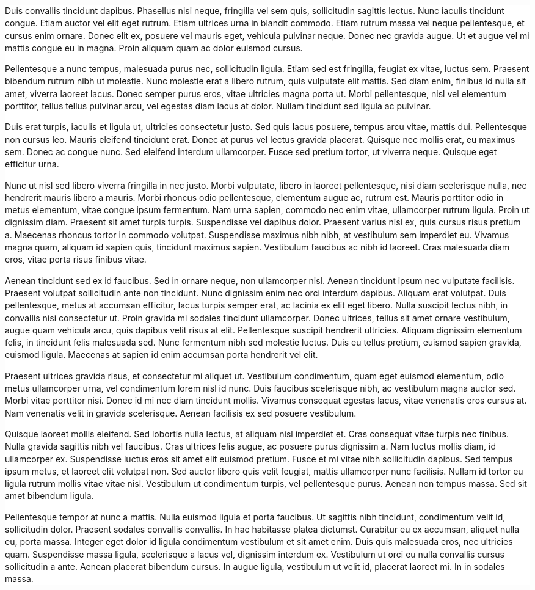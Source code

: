 Duis convallis tincidunt dapibus. Phasellus nisi neque, fringilla vel sem quis, sollicitudin sagittis lectus. Nunc iaculis tincidunt congue. Etiam auctor vel elit eget rutrum. Etiam ultrices urna in blandit commodo. Etiam rutrum massa vel neque pellentesque, et cursus enim ornare. Donec elit ex, posuere vel mauris eget, vehicula pulvinar neque. Donec nec gravida augue. Ut et augue vel mi mattis congue eu in magna. Proin aliquam quam ac dolor euismod cursus.

Pellentesque a nunc tempus, malesuada purus nec, sollicitudin ligula. Etiam sed est fringilla, feugiat ex vitae, luctus sem. Praesent bibendum rutrum nibh ut molestie. Nunc molestie erat a libero rutrum, quis vulputate elit mattis. Sed diam enim, finibus id nulla sit amet, viverra laoreet lacus. Donec semper purus eros, vitae ultricies magna porta ut. Morbi pellentesque, nisl vel elementum porttitor, tellus tellus pulvinar arcu, vel egestas diam lacus at dolor. Nullam tincidunt sed ligula ac pulvinar.

Duis erat turpis, iaculis et ligula ut, ultricies consectetur justo. Sed quis lacus posuere, tempus arcu vitae, mattis dui. Pellentesque non cursus leo. Mauris eleifend tincidunt erat. Donec at purus vel lectus gravida placerat. Quisque nec mollis erat, eu maximus sem. Donec ac congue nunc. Sed eleifend interdum ullamcorper. Fusce sed pretium tortor, ut viverra neque. Quisque eget efficitur urna.

Nunc ut nisl sed libero viverra fringilla in nec justo. Morbi vulputate, libero in laoreet pellentesque, nisi diam scelerisque nulla, nec hendrerit mauris libero a mauris. Morbi rhoncus odio pellentesque, elementum augue ac, rutrum est. Mauris porttitor odio in metus elementum, vitae congue ipsum fermentum. Nam urna sapien, commodo nec enim vitae, ullamcorper rutrum ligula. Proin ut dignissim diam. Praesent sit amet turpis turpis. Suspendisse vel dapibus dolor. Praesent varius nisl ex, quis cursus risus pretium a. Maecenas rhoncus tortor in commodo volutpat. Suspendisse maximus nibh nibh, at vestibulum sem imperdiet eu. Vivamus magna quam, aliquam id sapien quis, tincidunt maximus sapien. Vestibulum faucibus ac nibh id laoreet. Cras malesuada diam eros, vitae porta risus finibus vitae.

Aenean tincidunt sed ex id faucibus. Sed in ornare neque, non ullamcorper nisl. Aenean tincidunt ipsum nec vulputate facilisis. Praesent volutpat sollicitudin ante non tincidunt. Nunc dignissim enim nec orci interdum dapibus. Aliquam erat volutpat. Duis pellentesque, metus at accumsan efficitur, lacus turpis semper erat, ac lacinia ex elit eget libero. Nulla suscipit lectus nibh, in convallis nisi consectetur ut. Proin gravida mi sodales tincidunt ullamcorper. Donec ultrices, tellus sit amet ornare vestibulum, augue quam vehicula arcu, quis dapibus velit risus at elit. Pellentesque suscipit hendrerit ultricies. Aliquam dignissim elementum felis, in tincidunt felis malesuada sed. Nunc fermentum nibh sed molestie luctus. Duis eu tellus pretium, euismod sapien gravida, euismod ligula. Maecenas at sapien id enim accumsan porta hendrerit vel elit.

Praesent ultrices gravida risus, et consectetur mi aliquet ut. Vestibulum condimentum, quam eget euismod elementum, odio metus ullamcorper urna, vel condimentum lorem nisl id nunc. Duis faucibus scelerisque nibh, ac vestibulum magna auctor sed. Morbi vitae porttitor nisi. Donec id mi nec diam tincidunt mollis. Vivamus consequat egestas lacus, vitae venenatis eros cursus at. Nam venenatis velit in gravida scelerisque. Aenean facilisis ex sed posuere vestibulum.

Quisque laoreet mollis eleifend. Sed lobortis nulla lectus, at aliquam nisl imperdiet et. Cras consequat vitae turpis nec finibus. Nulla gravida sagittis nibh vel faucibus. Cras ultrices felis augue, ac posuere purus dignissim a. Nam luctus mollis diam, id ullamcorper ex. Suspendisse luctus eros sit amet elit euismod pretium. Fusce et mi vitae nibh sollicitudin dapibus. Sed tempus ipsum metus, et laoreet elit volutpat non. Sed auctor libero quis velit feugiat, mattis ullamcorper nunc facilisis. Nullam id tortor eu ligula rutrum mollis vitae vitae nisl. Vestibulum ut condimentum turpis, vel pellentesque purus. Aenean non tempus massa. Sed sit amet bibendum ligula.

Pellentesque tempor at nunc a mattis. Nulla euismod ligula et porta faucibus. Ut sagittis nibh tincidunt, condimentum velit id, sollicitudin dolor. Praesent sodales convallis convallis. In hac habitasse platea dictumst. Curabitur eu ex accumsan, aliquet nulla eu, porta massa. Integer eget dolor id ligula condimentum vestibulum et sit amet enim. Duis quis malesuada eros, nec ultricies quam. Suspendisse massa ligula, scelerisque a lacus vel, dignissim interdum ex. Vestibulum ut orci eu nulla convallis cursus sollicitudin a ante. Aenean placerat bibendum cursus. In augue ligula, vestibulum ut velit id, placerat laoreet mi. In in sodales massa.
